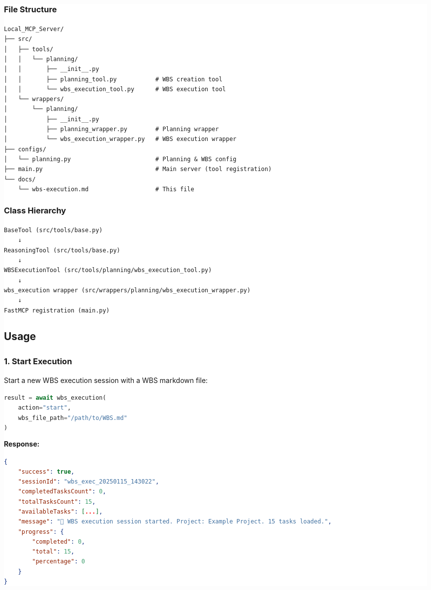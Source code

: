 ### File Structure
```
Local_MCP_Server/
├── src/
│   ├── tools/
│   │   └── planning/
│   │       ├── __init__.py
│   │       ├── planning_tool.py           # WBS creation tool
│   │       └── wbs_execution_tool.py      # WBS execution tool
│   └── wrappers/
│       └── planning/
│           ├── __init__.py
│           ├── planning_wrapper.py        # Planning wrapper
│           └── wbs_execution_wrapper.py   # WBS execution wrapper
├── configs/
│   └── planning.py                        # Planning & WBS config
├── main.py                                # Main server (tool registration)
└── docs/
    └── wbs-execution.md                   # This file
```

### Class Hierarchy
```
BaseTool (src/tools/base.py)
    ↓
ReasoningTool (src/tools/base.py)
    ↓
WBSExecutionTool (src/tools/planning/wbs_execution_tool.py)
    ↓
wbs_execution wrapper (src/wrappers/planning/wbs_execution_wrapper.py)
    ↓
FastMCP registration (main.py)
```

## Usage

### 1. Start Execution

Start a new WBS execution session with a WBS markdown file:

```python
result = await wbs_execution(
    action="start",
    wbs_file_path="/path/to/WBS.md"
)
```

**Response:**
```json
{
    "success": true,
    "sessionId": "wbs_exec_20250115_143022",
    "completedTasksCount": 0,
    "totalTasksCount": 15,
    "availableTasks": [...],
    "message": "🚀 WBS execution session started. Project: Example Project. 15 tasks loaded.",
    "progress": {
        "completed": 0,
        "total": 15,
        "percentage": 0
    }
}
```
